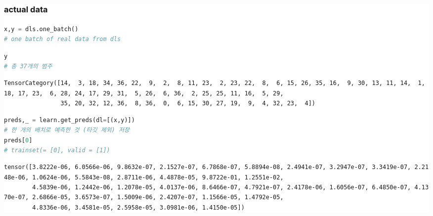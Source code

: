 ### actual data


```python
x,y = dls.one_batch()  
# one batch of real data from dls
```


```python
y
# 총 37개의 범주
```




    TensorCategory([14,  3, 18, 34, 36, 22,  9,  2,  8, 11, 23,  2, 23, 22,  8,  6, 15, 26, 35, 16,  9, 30, 13, 11, 14,  1, 18, 17, 23,  6, 28, 24, 17, 29, 31,  5, 26,  6, 36,  2, 25, 25, 11, 16,  5, 29,
                    35, 20, 32, 12, 36,  8, 36,  0,  6, 15, 30, 27, 19,  9,  4, 32, 23,  4])




```python
preds,_ = learn.get_preds(dl=[(x,y)])
# 한 개의 배치로 예측한 것 (타깃 제외) 저장
preds[0]
# trainset(= [0], valid = [1])
```



<style>
    /* Turns off some styling */
    progress {
        /* gets rid of default border in Firefox and Opera. */
        border: none;
        /* Needs to be in here for Safari polyfill so background images work as expected. */
        background-size: auto;
    }
    progress:not([value]), progress:not([value])::-webkit-progress-bar {
        background: repeating-linear-gradient(45deg, #7e7e7e, #7e7e7e 10px, #5c5c5c 10px, #5c5c5c 20px);
    }
    .progress-bar-interrupted, .progress-bar-interrupted::-webkit-progress-bar {
        background: #F44336;
    }
</style>










    tensor([3.8222e-06, 6.0566e-06, 9.8632e-07, 2.1527e-07, 6.7868e-07, 5.8894e-08, 2.4941e-07, 3.2947e-07, 3.3419e-07, 2.2148e-06, 1.0624e-06, 5.5843e-08, 2.8711e-06, 4.4878e-05, 9.8722e-01, 1.2551e-02,
            4.5839e-06, 1.2442e-06, 1.2078e-05, 4.0137e-06, 8.6466e-07, 4.7921e-07, 2.4178e-06, 1.6056e-07, 6.4850e-07, 4.1370e-07, 2.6866e-05, 3.6573e-07, 1.5009e-06, 2.4207e-07, 1.1566e-05, 1.4792e-05,
            4.8336e-06, 3.4581e-05, 2.5958e-05, 3.0981e-06, 1.4150e-05])
